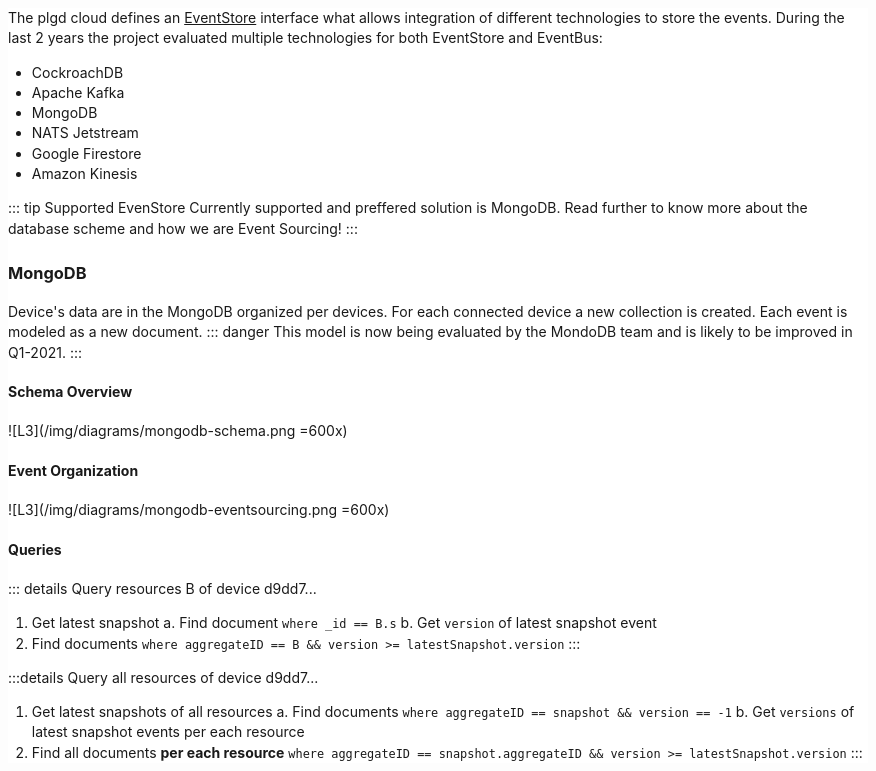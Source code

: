 The plgd cloud defines an [EventStore](https://github.com/plgd-dev/cloud/blob/v2/resource-aggregate/cqrs/eventstore/eventstore.go#L23) interface what allows integration of different technologies to store the events. During the last 2 years the project evaluated multiple technologies for both EventStore and EventBus:
- CockroachDB
- Apache Kafka
- MongoDB
- NATS Jetstream
- Google Firestore
- Amazon Kinesis

::: tip Supported EvenStore
Currently supported and preffered solution is MongoDB. Read further to know more about the database scheme and how we are Event Sourcing!
:::

### MongoDB
Device's data are in the MongoDB organized per devices. For each connected device a new collection is created. Each event is modeled as a new document.
::: danger
This model is now being evaluated by the MondoDB team and is likely to be improved in Q1-2021.
:::

#### Schema Overview
![L3](/img/diagrams/mongodb-schema.png =600x)
#### Event Organization
![L3](/img/diagrams/mongodb-eventsourcing.png =600x)

#### Queries
::: details Query resources B of device d9dd7...
1. Get latest snapshot
    a. Find document `where _id == B.s`
    b. Get `version` of latest snapshot event
2. Find documents `where aggregateID == B && version >= latestSnapshot.version`
:::

:::details Query all resources of device d9dd7...
1. Get latest snapshots of all resources
    a. Find documents `where aggregateID == snapshot && version == -1`
    b. Get `versions` of latest snapshot events per each resource
2. Find all documents **per each resource** `where aggregateID == snapshot.aggregateID && version >= latestSnapshot.version`
:::